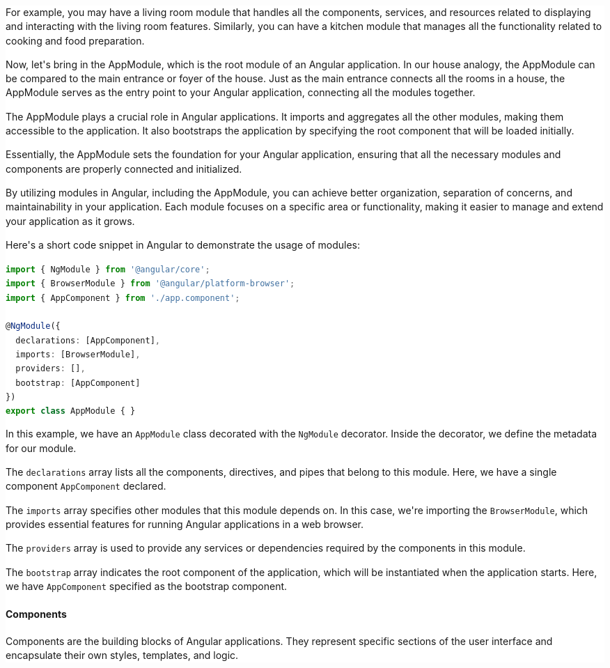 For example, you may have a living room module that handles all the components, services, and resources related to displaying and interacting with the living room features. Similarly, you can have a kitchen module that manages all the functionality related to cooking and food preparation.

Now, let's bring in the AppModule, which is the root module of an Angular application. In our house analogy, the AppModule can be compared to the main entrance or foyer of the house. Just as the main entrance connects all the rooms in a house, the AppModule serves as the entry point to your Angular application, connecting all the modules together.

The AppModule plays a crucial role in Angular applications. It imports and aggregates all the other modules, making them accessible to the application. It also bootstraps the application by specifying the root component that will be loaded initially. 

Essentially, the AppModule sets the foundation for your Angular application, ensuring that all the necessary modules and components are properly connected and initialized.

By utilizing modules in Angular, including the AppModule, you can achieve better organization, separation of concerns, and maintainability in your application. Each module focuses on a specific area or functionality, making it easier to manage and extend your application as it grows.

Here's a short code snippet in Angular to demonstrate the usage of modules:

```typescript
import { NgModule } from '@angular/core';
import { BrowserModule } from '@angular/platform-browser';
import { AppComponent } from './app.component';

@NgModule({
  declarations: [AppComponent],
  imports: [BrowserModule],
  providers: [],
  bootstrap: [AppComponent]
})
export class AppModule { }

```

In this example, we have an `AppModule` class decorated with the `NgModule` decorator. Inside the decorator, we define the metadata for our module.

The `declarations` array lists all the components, directives, and pipes that belong to this module. Here, we have a single component `AppComponent` declared.

The `imports` array specifies other modules that this module depends on. In this case, we're importing the `BrowserModule`, which provides essential features for running Angular applications in a web browser.

The `providers` array is used to provide any services or dependencies required by the components in this module.

The `bootstrap` array indicates the root component of the application, which will be instantiated when the application starts. Here, we have `AppComponent` specified as the bootstrap component.

#### Components

Components are the building blocks of Angular applications. They represent specific sections of the user interface and encapsulate their own styles, templates, and logic. 
